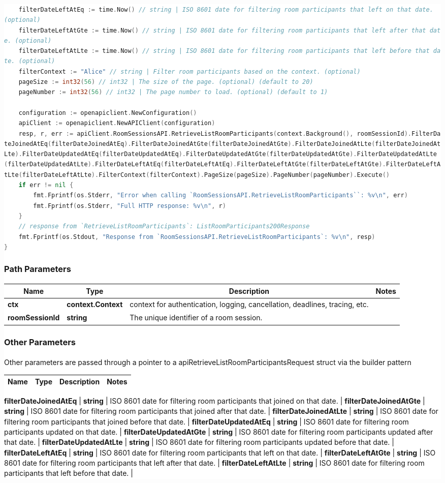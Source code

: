 ```go
	filterDateLeftAtEq := time.Now() // string | ISO 8601 date for filtering room participants that left on that date. (optional)
	filterDateLeftAtGte := time.Now() // string | ISO 8601 date for filtering room participants that left after that date. (optional)
	filterDateLeftAtLte := time.Now() // string | ISO 8601 date for filtering room participants that left before that date. (optional)
	filterContext := "Alice" // string | Filter room participants based on the context. (optional)
	pageSize := int32(56) // int32 | The size of the page. (optional) (default to 20)
	pageNumber := int32(56) // int32 | The page number to load. (optional) (default to 1)

	configuration := openapiclient.NewConfiguration()
	apiClient := openapiclient.NewAPIClient(configuration)
	resp, r, err := apiClient.RoomSessionsAPI.RetrieveListRoomParticipants(context.Background(), roomSessionId).FilterDateJoinedAtEq(filterDateJoinedAtEq).FilterDateJoinedAtGte(filterDateJoinedAtGte).FilterDateJoinedAtLte(filterDateJoinedAtLte).FilterDateUpdatedAtEq(filterDateUpdatedAtEq).FilterDateUpdatedAtGte(filterDateUpdatedAtGte).FilterDateUpdatedAtLte(filterDateUpdatedAtLte).FilterDateLeftAtEq(filterDateLeftAtEq).FilterDateLeftAtGte(filterDateLeftAtGte).FilterDateLeftAtLte(filterDateLeftAtLte).FilterContext(filterContext).PageSize(pageSize).PageNumber(pageNumber).Execute()
	if err != nil {
		fmt.Fprintf(os.Stderr, "Error when calling `RoomSessionsAPI.RetrieveListRoomParticipants``: %v\n", err)
		fmt.Fprintf(os.Stderr, "Full HTTP response: %v\n", r)
	}
	// response from `RetrieveListRoomParticipants`: ListRoomParticipants200Response
	fmt.Fprintf(os.Stdout, "Response from `RoomSessionsAPI.RetrieveListRoomParticipants`: %v\n", resp)
}
```

### Path Parameters


Name | Type | Description  | Notes
------------- | ------------- | ------------- | -------------
**ctx** | **context.Context** | context for authentication, logging, cancellation, deadlines, tracing, etc.
**roomSessionId** | **string** | The unique identifier of a room session. | 

### Other Parameters

Other parameters are passed through a pointer to a apiRetrieveListRoomParticipantsRequest struct via the builder pattern


Name | Type | Description  | Notes
------------- | ------------- | ------------- | -------------

 **filterDateJoinedAtEq** | **string** | ISO 8601 date for filtering room participants that joined on that date. | 
 **filterDateJoinedAtGte** | **string** | ISO 8601 date for filtering room participants that joined after that date. | 
 **filterDateJoinedAtLte** | **string** | ISO 8601 date for filtering room participants that joined before that date. | 
 **filterDateUpdatedAtEq** | **string** | ISO 8601 date for filtering room participants updated on that date. | 
 **filterDateUpdatedAtGte** | **string** | ISO 8601 date for filtering room participants updated after that date. | 
 **filterDateUpdatedAtLte** | **string** | ISO 8601 date for filtering room participants updated before that date. | 
 **filterDateLeftAtEq** | **string** | ISO 8601 date for filtering room participants that left on that date. | 
 **filterDateLeftAtGte** | **string** | ISO 8601 date for filtering room participants that left after that date. | 
 **filterDateLeftAtLte** | **string** | ISO 8601 date for filtering room participants that left before that date. | 